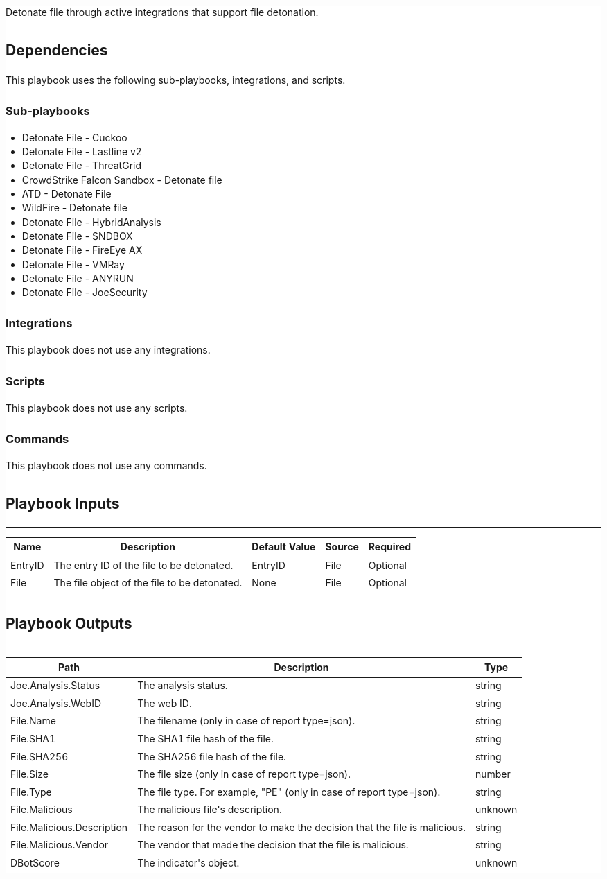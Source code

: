 Detonate file through active integrations that support file detonation.

## Dependencies
This playbook uses the following sub-playbooks, integrations, and scripts.

### Sub-playbooks
* Detonate File - Cuckoo
* Detonate File - Lastline v2
* Detonate File - ThreatGrid
* CrowdStrike Falcon Sandbox - Detonate file
* ATD - Detonate File
* WildFire - Detonate file
* Detonate File - HybridAnalysis
* Detonate File - SNDBOX
* Detonate File - FireEye AX
* Detonate File - VMRay
* Detonate File - ANYRUN
* Detonate File - JoeSecurity

### Integrations
This playbook does not use any integrations.

### Scripts
This playbook does not use any scripts.

### Commands
This playbook does not use any commands.

## Playbook Inputs
---

| **Name** | **Description** | **Default Value** | **Source** | **Required** |
| --- | --- | --- | --- | --- |
| EntryID | The entry ID of the file to be detonated. | EntryID | File | Optional |
| File | The file object of the file to be detonated. | None | File | Optional |

## Playbook Outputs
---

| **Path** | **Description** | **Type** |
| --- | --- | --- |
| Joe.Analysis.Status | The analysis status. | string |
| Joe.Analysis.WebID | The web ID. | string |
| File.Name | The filename (only in case of report type=json). | string |
| File.SHA1 | The SHA1 file hash of the file. | string |
| File.SHA256 | The SHA256 file hash of the file. | string |
| File.Size | The file size (only in case of report type=json). | number |
| File.Type | The file type. For example, "PE" (only in case of report type=json). | string |
| File.Malicious | The malicious file's description. | unknown |
| File.Malicious.Description | The reason for the vendor to make the decision that the file is malicious. | string |
| File.Malicious.Vendor | The vendor that made the decision that the file is malicious. | string |
| DBotScore | The indicator's object. | unknown |